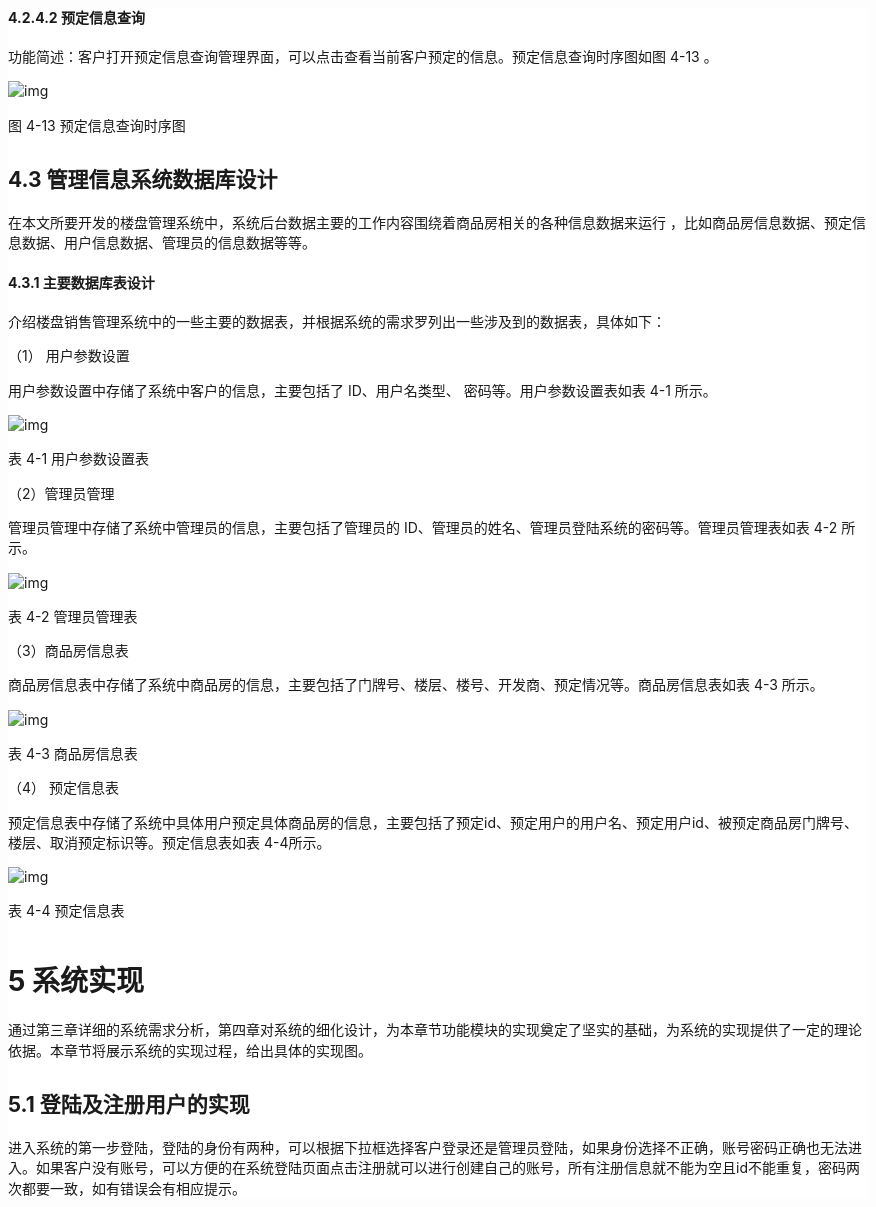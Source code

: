#### 4.2.4.2 预定信息查询 

功能简述：客户打开预定信息查询管理界面，可以点击查看当前客户预定的信息。预定信息查询时序图如图 4-13 。

![img](file:///C:/Users/HOMEFO~1/AppData/Local/Temp/msohtmlclip1/01/clip_image054.jpg)

图 4-13     预定信息查询时序图

## 4.3 管理信息系统数据库设计 

在本文所要开发的楼盘管理系统中，系统后台数据主要的工作内容围绕着商品房相关的各种信息数据来运行 ，比如商品房信息数据、预定信息数据、用户信息数据、管理员的信息数据等等。

#### 4.3.1 主要数据库表设计 

介绍楼盘销售管理系统中的一些主要的数据表，并根据系统的需求罗列出一些涉及到的数据表，具体如下：

（1） 用户参数设置 

用户参数设置中存储了系统中客户的信息，主要包括了 ID、用户名类型、 密码等。用户参数设置表如表 4-1 所示。 

![img](file:///C:/Users/HOMEFO~1/AppData/Local/Temp/msohtmlclip1/01/clip_image056.jpg)

表 4-1      用户参数设置表

（2）管理员管理 

  管理员管理中存储了系统中管理员的信息，主要包括了管理员的 ID、管理员的姓名、管理员登陆系统的密码等。管理员管理表如表 4-2 所示。

![img](file:///C:/Users/HOMEFO~1/AppData/Local/Temp/msohtmlclip1/01/clip_image058.jpg)

表 4-2      管理员管理表

  （3）商品房信息表

  商品房信息表中存储了系统中商品房的信息，主要包括了门牌号、楼层、楼号、开发商、预定情况等。商品房信息表如表 4-3 所示。 

![img](file:///C:/Users/HOMEFO~1/AppData/Local/Temp/msohtmlclip1/01/clip_image060.jpg)

表 4-3      商品房信息表

（4） 预定信息表 

预定信息表中存储了系统中具体用户预定具体商品房的信息，主要包括了预定id、预定用户的用户名、预定用户id、被预定商品房门牌号、楼层、取消预定标识等。预定信息表如表 4-4所示。

![img](file:///C:/Users/HOMEFO~1/AppData/Local/Temp/msohtmlclip1/01/clip_image062.jpg)

表 4-4      预定信息表

# 5 系统实现 

通过第三章详细的系统需求分析，第四章对系统的细化设计，为本章节功能模块的实现奠定了坚实的基础，为系统的实现提供了一定的理论依据。本章节将展示系统的实现过程，给出具体的实现图。

## 5.1 登陆及注册用户的实现

​    进入系统的第一步登陆，登陆的身份有两种，可以根据下拉框选择客户登录还是管理员登陆，如果身份选择不正确，账号密码正确也无法进入。如果客户没有账号，可以方便的在系统登陆页面点击注册就可以进行创建自己的账号，所有注册信息就不能为空且id不能重复，密码两次都要一致，如有错误会有相应提示。
